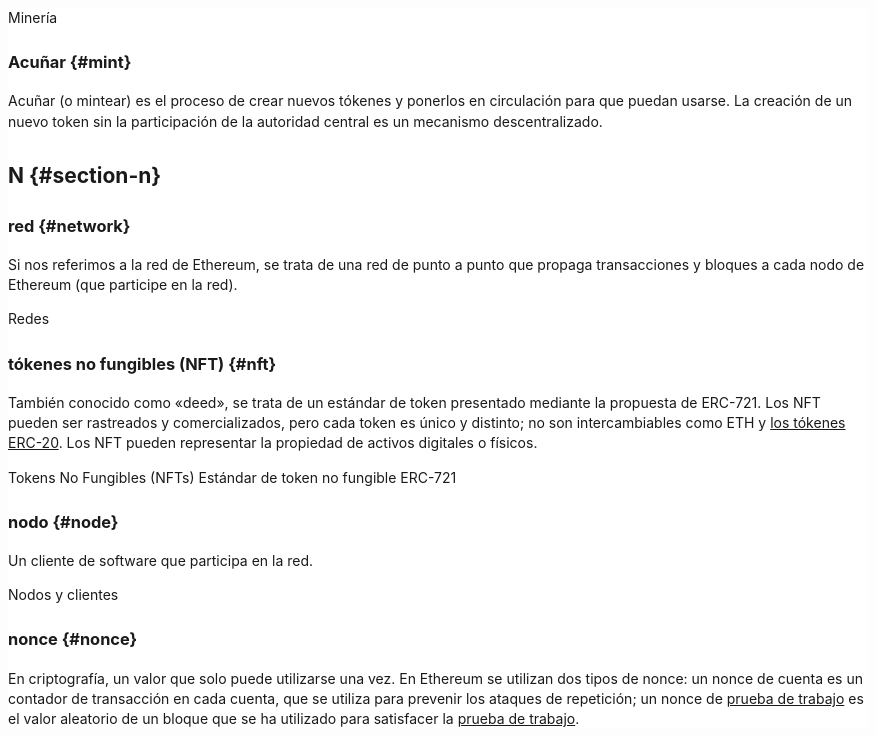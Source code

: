 <DocLink to="/developers/docs/consensus-mechanisms/pow/mining/">
  Minería
</DocLink>

### Acuñar {#mint}

Acuñar (o mintear) es el proceso de crear nuevos tókenes y ponerlos en circulación para que puedan usarse. La creación de un nuevo token sin la participación de la autoridad central es un mecanismo descentralizado.

<Divider />

## N {#section-n}

### red {#network}

Si nos referimos a la red de Ethereum, se trata de una red de punto a punto que propaga transacciones y bloques a cada nodo de Ethereum (que participe en la red).

<DocLink to="/developers/docs/networks/">
  Redes
</DocLink>

### tókenes no fungibles (NFT) {#nft}

También conocido como «deed», se trata de un estándar de token presentado mediante la propuesta de ERC-721. Los NFT pueden ser rastreados y comercializados, pero cada token es único y distinto; no son intercambiables como ETH y [ los tókenes ERC-20](#token-standard). Los NFT pueden representar la propiedad de activos digitales o físicos.

<DocLink to="/nft/">
  Tokens No Fungibles (NFTs)
</DocLink>
<DocLink to="/developers/docs/standards/tokens/erc-721/">
  Estándar de token no fungible ERC-721
</DocLink>

### nodo {#node}

Un cliente de software que participa en la red.

<DocLink to="/developers/docs/nodes-and-clients/">
  Nodos y clientes
</DocLink>

### nonce {#nonce}

En criptografía, un valor que solo puede utilizarse una vez. En Ethereum se utilizan dos tipos de nonce: un nonce de cuenta es un contador de transacción en cada cuenta, que se utiliza para prevenir los ataques de repetición; un nonce de [prueba de trabajo](#pow) es el valor aleatorio de un bloque que se ha utilizado para satisfacer la [prueba de trabajo](#pow).

<Divider />
